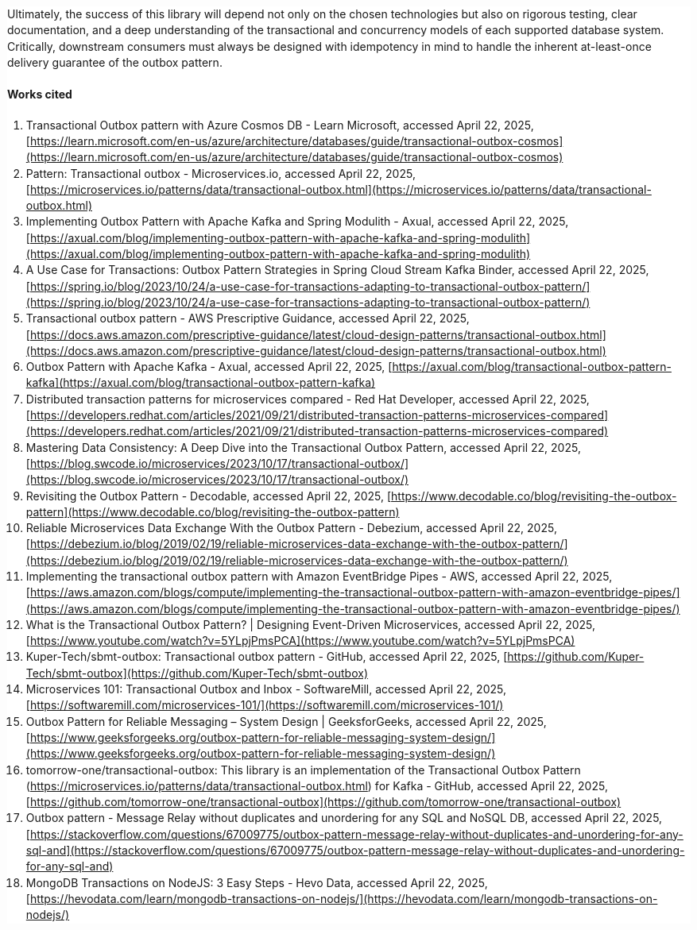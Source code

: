 Ultimately, the success of this library will depend not only on the chosen technologies but also on rigorous testing, clear documentation, and a deep understanding of the transactional and concurrency models of each supported database system. Critically, downstream consumers must always be designed with idempotency in mind to handle the inherent at-least-once delivery guarantee of the outbox pattern.

#### **Works cited**

1. Transactional Outbox pattern with Azure Cosmos DB \- Learn Microsoft, accessed April 22, 2025, [https://learn.microsoft.com/en-us/azure/architecture/databases/guide/transactional-outbox-cosmos](https://learn.microsoft.com/en-us/azure/architecture/databases/guide/transactional-outbox-cosmos)  
2. Pattern: Transactional outbox \- Microservices.io, accessed April 22, 2025, [https://microservices.io/patterns/data/transactional-outbox.html](https://microservices.io/patterns/data/transactional-outbox.html)  
3. Implementing Outbox Pattern with Apache Kafka and Spring Modulith \- Axual, accessed April 22, 2025, [https://axual.com/blog/implementing-outbox-pattern-with-apache-kafka-and-spring-modulith](https://axual.com/blog/implementing-outbox-pattern-with-apache-kafka-and-spring-modulith)  
4. A Use Case for Transactions: Outbox Pattern Strategies in Spring Cloud Stream Kafka Binder, accessed April 22, 2025, [https://spring.io/blog/2023/10/24/a-use-case-for-transactions-adapting-to-transactional-outbox-pattern/](https://spring.io/blog/2023/10/24/a-use-case-for-transactions-adapting-to-transactional-outbox-pattern/)  
5. Transactional outbox pattern \- AWS Prescriptive Guidance, accessed April 22, 2025, [https://docs.aws.amazon.com/prescriptive-guidance/latest/cloud-design-patterns/transactional-outbox.html](https://docs.aws.amazon.com/prescriptive-guidance/latest/cloud-design-patterns/transactional-outbox.html)  
6. Outbox Pattern with Apache Kafka \- Axual, accessed April 22, 2025, [https://axual.com/blog/transactional-outbox-pattern-kafka](https://axual.com/blog/transactional-outbox-pattern-kafka)  
7. Distributed transaction patterns for microservices compared \- Red Hat Developer, accessed April 22, 2025, [https://developers.redhat.com/articles/2021/09/21/distributed-transaction-patterns-microservices-compared](https://developers.redhat.com/articles/2021/09/21/distributed-transaction-patterns-microservices-compared)  
8. Mastering Data Consistency: A Deep Dive into the Transactional Outbox Pattern, accessed April 22, 2025, [https://blog.swcode.io/microservices/2023/10/17/transactional-outbox/](https://blog.swcode.io/microservices/2023/10/17/transactional-outbox/)  
9. Revisiting the Outbox Pattern \- Decodable, accessed April 22, 2025, [https://www.decodable.co/blog/revisiting-the-outbox-pattern](https://www.decodable.co/blog/revisiting-the-outbox-pattern)  
10. Reliable Microservices Data Exchange With the Outbox Pattern \- Debezium, accessed April 22, 2025, [https://debezium.io/blog/2019/02/19/reliable-microservices-data-exchange-with-the-outbox-pattern/](https://debezium.io/blog/2019/02/19/reliable-microservices-data-exchange-with-the-outbox-pattern/)  
11. Implementing the transactional outbox pattern with Amazon EventBridge Pipes \- AWS, accessed April 22, 2025, [https://aws.amazon.com/blogs/compute/implementing-the-transactional-outbox-pattern-with-amazon-eventbridge-pipes/](https://aws.amazon.com/blogs/compute/implementing-the-transactional-outbox-pattern-with-amazon-eventbridge-pipes/)  
12. What is the Transactional Outbox Pattern? | Designing Event-Driven Microservices, accessed April 22, 2025, [https://www.youtube.com/watch?v=5YLpjPmsPCA](https://www.youtube.com/watch?v=5YLpjPmsPCA)  
13. Kuper-Tech/sbmt-outbox: Transactional outbox pattern \- GitHub, accessed April 22, 2025, [https://github.com/Kuper-Tech/sbmt-outbox](https://github.com/Kuper-Tech/sbmt-outbox)  
14. Microservices 101: Transactional Outbox and Inbox \- SoftwareMill, accessed April 22, 2025, [https://softwaremill.com/microservices-101/](https://softwaremill.com/microservices-101/)  
15. Outbox Pattern for Reliable Messaging – System Design | GeeksforGeeks, accessed April 22, 2025, [https://www.geeksforgeeks.org/outbox-pattern-for-reliable-messaging-system-design/](https://www.geeksforgeeks.org/outbox-pattern-for-reliable-messaging-system-design/)  
16. tomorrow-one/transactional-outbox: This library is an implementation of the Transactional Outbox Pattern (https://microservices.io/patterns/data/transactional-outbox.html) for Kafka \- GitHub, accessed April 22, 2025, [https://github.com/tomorrow-one/transactional-outbox](https://github.com/tomorrow-one/transactional-outbox)  
17. Outbox pattern \- Message Relay without duplicates and unordering for any SQL and NoSQL DB, accessed April 22, 2025, [https://stackoverflow.com/questions/67009775/outbox-pattern-message-relay-without-duplicates-and-unordering-for-any-sql-and](https://stackoverflow.com/questions/67009775/outbox-pattern-message-relay-without-duplicates-and-unordering-for-any-sql-and)  
18. MongoDB Transactions on NodeJS: 3 Easy Steps \- Hevo Data, accessed April 22, 2025, [https://hevodata.com/learn/mongodb-transactions-on-nodejs/](https://hevodata.com/learn/mongodb-transactions-on-nodejs/)  